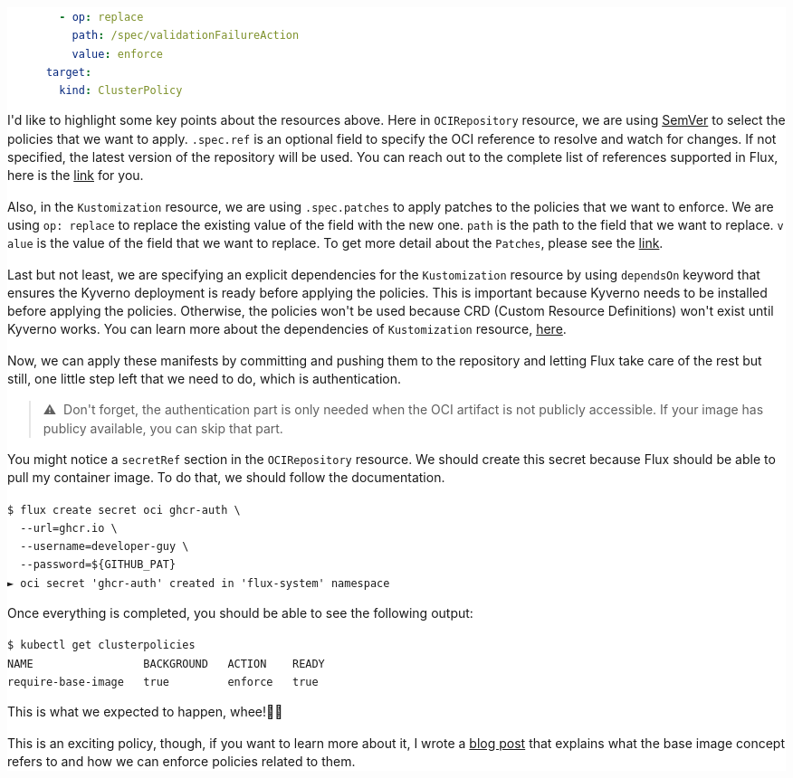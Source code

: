 ```yaml
        - op: replace
          path: /spec/validationFailureAction
          value: enforce
      target:
        kind: ClusterPolicy
```

I'd like to highlight some key points about the resources above. Here in `OCIRepository` resource, we are using [SemVer](https://fluxcd.io/docs/components/source/ocirepositories/#semver-example) to select the policies that we want to apply. `.spec.ref` is an optional field to specify the OCI reference to resolve and watch for changes. If not specified, the latest version of the repository will be used. You can reach out to the complete list of references supported in Flux, here is the [link](https://fluxcd.io/docs/components/source/ocirepositories/#reference) for you.

Also, in the `Kustomization` resource, we are using `.spec.patches` to apply patches to the policies that we want to enforce. We are using `op: replace` to replace the existing value of the field with the new one. `path` is the path to the field that we want to replace. `value` is the value of the field that we want to replace. To get more detail about the `Patches`, please see the [link](https://fluxcd.io/docs/components/kustomize/kustomization/#patches).

Last but not least, we are specifying an explicit dependencies for the `Kustomization` resource by using `dependsOn` keyword that ensures the Kyverno deployment is ready before applying the policies. This is important because Kyverno needs to be installed before applying the policies. Otherwise, the policies won't be used because CRD (Custom Resource Definitions) won't exist until Kyverno works. You can learn more about the dependencies of `Kustomization` resource, [here](https://fluxcd.io/flux/components/kustomize/kustomization/#kustomization-dependencies).

Now, we can apply these manifests by committing and pushing them to the repository and letting Flux take care of the rest but still, one little step left that we need to do, which is authentication.

> ⚠️  Don't forget, the authentication part is only needed when the OCI artifact is not publicly accessible. If your image has publicy available, you can skip that part.

You might notice a `secretRef` section in the `OCIRepository` resource. We should create this secret because Flux should be able to pull my container image. To do that, we should follow the documentation.

```shell
$ flux create secret oci ghcr-auth \
  --url=ghcr.io \
  --username=developer-guy \
  --password=${GITHUB_PAT}
► oci secret 'ghcr-auth' created in 'flux-system' namespace
```

Once everything is completed, you should be able to see the following output:

```shell
$ kubectl get clusterpolicies
NAME                 BACKGROUND   ACTION    READY
require-base-image   true         enforce   true
```

This is what we expected to happen, whee!🕺🏻

This is an exciting policy, though, if you want to learn more about it, I wrote a [blog post](https://nirmata.com/2022/07/14/securing_base_images/) that explains what the base image concept refers to and how we can enforce policies related to them.
